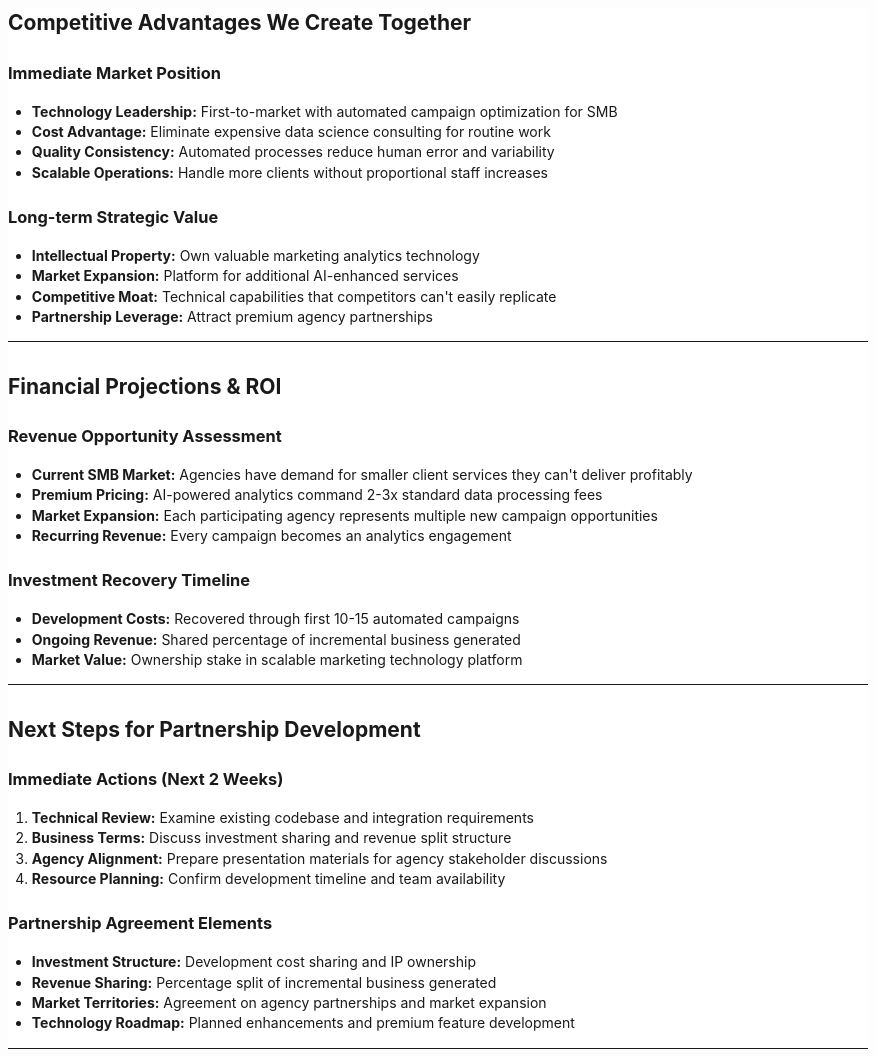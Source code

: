 
## Competitive Advantages We Create Together

### Immediate Market Position
- **Technology Leadership:** First-to-market with automated campaign optimization for SMB
- **Cost Advantage:** Eliminate expensive data science consulting for routine work
- **Quality Consistency:** Automated processes reduce human error and variability
- **Scalable Operations:** Handle more clients without proportional staff increases

### Long-term Strategic Value
- **Intellectual Property:** Own valuable marketing analytics technology
- **Market Expansion:** Platform for additional AI-enhanced services
- **Competitive Moat:** Technical capabilities that competitors can't easily replicate
- **Partnership Leverage:** Attract premium agency partnerships

---

## Financial Projections & ROI

### Revenue Opportunity Assessment
- **Current SMB Market:** Agencies have demand for smaller client services they can't deliver profitably
- **Premium Pricing:** AI-powered analytics command 2-3x standard data processing fees
- **Market Expansion:** Each participating agency represents multiple new campaign opportunities
- **Recurring Revenue:** Every campaign becomes an analytics engagement

### Investment Recovery Timeline
- **Development Costs:** Recovered through first 10-15 automated campaigns
- **Ongoing Revenue:** Shared percentage of incremental business generated
- **Market Value:** Ownership stake in scalable marketing technology platform

---

## Next Steps for Partnership Development

### Immediate Actions (Next 2 Weeks)
1. **Technical Review:** Examine existing codebase and integration requirements
2. **Business Terms:** Discuss investment sharing and revenue split structure
3. **Agency Alignment:** Prepare presentation materials for agency stakeholder discussions
4. **Resource Planning:** Confirm development timeline and team availability

### Partnership Agreement Elements
- **Investment Structure:** Development cost sharing and IP ownership
- **Revenue Sharing:** Percentage split of incremental business generated
- **Market Territories:** Agreement on agency partnerships and market expansion
- **Technology Roadmap:** Planned enhancements and premium feature development

---
